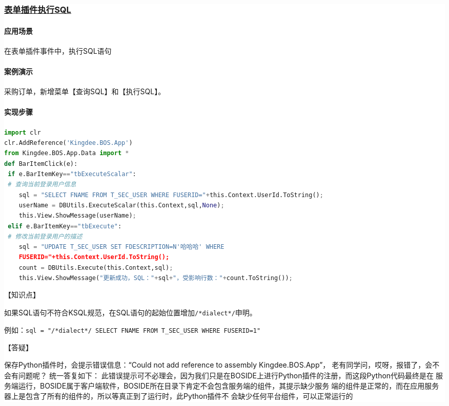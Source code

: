 ### [表单插件执行SQL](https://vip.kingdee.com/article/84693901407538432)

#### 应用场景

在表单插件事件中，执行SQL语句

#### 案例演示

采购订单，新增菜单【查询SQL】和【执行SQL】。

#### 实现步骤

```python
import clr
clr.AddReference('Kingdee.BOS.App')
from Kingdee.BOS.App.Data import *
def BarItemClick(e):
 if e.BarItemKey=="tbExecuteScalar":
 # 查询当前登录用户信息
    sql = "SELECT FNAME FROM T_SEC_USER WHERE FUSERID="+this.Context.UserId.ToString();
    userName = DBUtils.ExecuteScalar(this.Context,sql,None);
    this.View.ShowMessage(userName);
 elif e.BarItemKey=="tbExecute":
 # 修改当前登录用户的描述
    sql = "UPDATE T_SEC_USER SET FDESCRIPTION=N'哈哈哈' WHERE
    FUSERID="+this.Context.UserId.ToString();
    count = DBUtils.Execute(this.Context,sql);
    this.View.ShowMessage("更新成功，SQL："+sql+"，受影响行数："+count.ToString());
```

【知识点】

如果SQL语句不符合KSQL规范，在SQL语句的起始位置增加`/*dialect*/`申明。

例如：`sql = "/*dialect*/ SELECT FNAME FROM T_SEC_USER WHERE FUSERID=1"`

【答疑】

 保存Python插件时，会提示错误信息：“Could not add reference to assembly Kingdee.BOS.App”， 老有同学问，哎呀，报错了，会不会有问题呢？ 统一答复如下： 此错误提示可不必理会，因为我们只是在BOSIDE上进行Python插件的注册，而这段Python代码最终是在 服务端运行，BOSIDE属于客户端软件，BOSIDE所在目录下肯定不会包含服务端的组件，其提示缺少服务 端的组件是正常的，而在应用服务器上是包含了所有的组件的，所以等真正到了运行时，此Python插件不 会缺少任何平台组件，可以正常运行的
